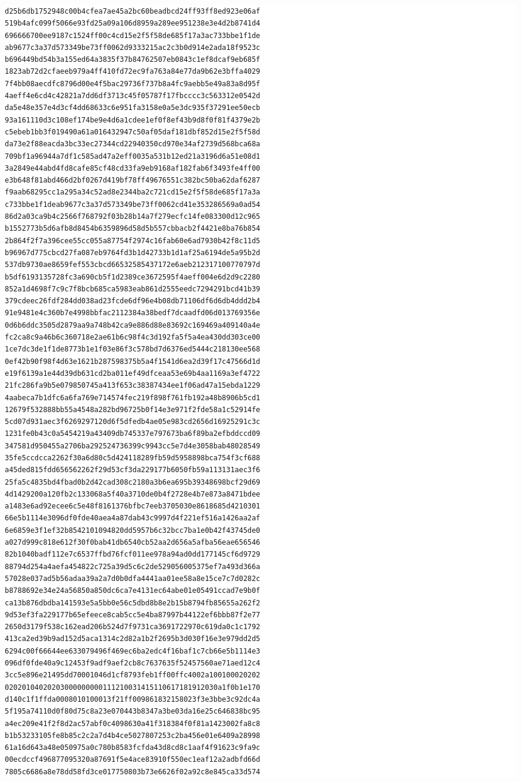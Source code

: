     d25b6db1752948c00b4cfea7ae45a2bc60beadbcd24ff93ff8ed923e06af
    519b4afc099f5066e93fd25a09a106d8959a289ee951238e3e4d2b8741d4
    696666700ee9187c1524ff00c4cd15e2f5f58de685f17a3ac733bbe1f1de
    ab9677c3a37d573349be73ff0062d9333215ac2c3b0d914e2ada18f9523c
    b696449bd54b3a155ed64a3835f37b84762507eb0843c1ef8dcaf9eb685f
    1823ab72d2cfaeeb979a4ff410fd72ec9fa763a84e77da9b62e3bffa4029
    7f4bb08aecdfc8796d00e4f5bac29736f737b8a4fc9aebb5e49a83a8d95f
    4aeff4e6cd4c42821a7dd6df3713c45f05787f17fbcccc3c563312e0542d
    da5e48e357e4d3cf4dd68633c6e951fa3158e0a5e3dc935f37291ee50ecb
    93a161110d3c108ef174be9e4d6a1cdee1ef0f8ef43b9d8f0f81f4379e2b
    c5ebeb1bb3f019490a61a016432947c50af05daf181dbf852d15e2f5f58d
    da73e2f88eacda3bc33ec27344cd22940350cd970e34af2739d568bca68a
    709bf1a96944a7df1c585ad47a2eff0035a531b12ed21a3196d6a51e08d1
    3a2849e44abd4fd8cafe85cf48cd33fa9eb9168af182fab6f3493fe4ff00
    e3b648f81abd466d2bf0267d419bf78ff49676551c382bc50ba62daf6287
    f9aab68295cc1a295a34c52ad8e2344ba2c721cd15e2f5f58de685f17a3a
    c733bbe1f1deab9677c3a37d573349be73ff0062cd41e353286569a0ad54
    86d2a03ca9b4c2566f768792f03b28b14a7f279ecfc14fe083300d12c965
    b1552773b5d6afb8d8454b6359896d58d5b557cbbacb2f4421e8ba76b854
    2b864f2f7a396cee55cc055a87754f2974c16fab60e6ad7930b42f8c11d5
    b96967d775cbcd27fa087eb9764fd3b1d42733b1d1af25a6194de5a95b2d
    537db9730ae8659fef553cbcd66532585437172e6aeb212317100770797d
    b5df6193135728fc3a690cb5f1d2389ce3672595f4aeff004e6d2d9c2280
    852a1d4698f7c9c7f8bcb685ca5983eab861d2555eedc7294291bcd41b39
    379cdeec26fdf284dd038ad23fcde6df96e4b08db71106df6d6db4ddd2b4
    91e9481e4c360b7e4998bbfac2112384a38bedf7dcaadfd06d013769356e
    0d6b6ddc3505d2879aa9a748b42ca9e886d88e83692c169469a409140a4e
    fc2ca8c9a46b6c360718e2ae61b6c98f4c3d192fa5f5a4ea430dd303ce00
    1ce7dc3de1f1de8773b1e1f03e86f3c578bd7d6376ed5444c218130ee568
    0ef42b90f98f4d63e1621b287598375b5a4f1541d6ea2d39f17c47566d1d
    e19f6139a1e44d39db631cd2ba011ef49dfceaa53e69b4aa1169a3ef4722
    21fc286fa9b5e079850745a413f653c38387434ee1f06ad47a15ebda1229
    4aabeca7b1dfc6a6fa769e714574fec219f898f761fb192a48b8906b5cd1
    12679f532888bb55a4548a282bd96725b0f14e3e971f2fde58a1c52914fe
    5cd07d931aec3f6269297120d6f5dfedb4ae05e983cd2656d16925291c3c
    1231fe0b43c0a5454219a43409db745337e797673ba6f89ba2efbddccd09
    347581d950455a2706ba292524736399c9943cc5e7d4e3058bab48028549
    35fe5ccdcca2262f30a6d80c5d424118289fb59d5958898bca754f3cf688
    a45ded815fdd656562262f29d53cf3da229177b6050fb59a113131aec3f6
    25fa5c4835bd4fbad0b2d42cad308c2180a3b6ea695b39348698bcf29d69
    4d1429200a120fb2c133068a5f40a3710de0b4f2728e4b7e873a8471bdee
    a1483e6ad92ecee6c5e48f8161376bfbc7eeb3705030e8618685d4210301
    66e5b1114e3096df0fde40aea4a87dab43c9997d4f221ef516a1426aa2af
    6e6859e3f1ef32b8542101094820dd5957b6c32bcc7ba1e0b42f43745de0
    a027d999c818e612f30f0bab41db6540cb52aa2d656a5afba56eae656546
    82b1040badf112e7c6537ffbd76fcf011ee978a94ad0dd177145cf6d9729
    88794d254a4aefa454822c725a39d5c6c2de529056005375ef7a493d366a
    57028e037ad5b56adaa39a2a7d0b0dfa4441aa01ee58a8e15ce7c7d0282c
    b8788692e34e24a56850a850dc6ca7e4131ec64abe01e05491ccad7e9b0f
    ca13b876dbdba141593e5a5bb0e56c5dbd8b8e2b15b8794fb85655a262f2
    9d53ef3fa229177b65efeece8cab5cc5e4ba87997b44122ef6bbb87f2e77
    2650d3179f538c162ead206b524d7f9731ca3691722970c619da0c1c1792
    413ca2ed39b9ad152d5aca1314c2d82a1b2f2695b3d030f16e3e979dd2d5
    6294c00f66644ee633079496f469ec6ba2edc4f16baf1c7cb66e5b1114e3
    096df0fde40a9c12453f9adf9aef2cb8c7637635f52457560ae71aed12c4
    3cc5e896e21495dd70001046d1cf8793feb1ff00ffc4002a100100020202
    02020104020203000000000111210031415110617181912030a1f0b1e170
    d140c1f1ffda0008010100013f21ff009861832158023f3e3bbe3c92dc4a
    5f195a74110d0f80d75c8a23e070443b8347a3be03da16e25c646838bc95
    a4ec209e41f2f8d2ac57abf0c4098630a41f318384f0f81a1423002fa8c8
    b1b53233105fe8b85c2c2a7d4b4ce5027807253c2ba456e01e6409a28998
    61a16d643a48e050975a0c780b8583fcfda43d8cd8c1aaf4f91623c9fa9c
    00ecdccf496877095320a87691f5e4ace83910f550ec1eaf12a2adbfd66d
    7805c6686a8e78dd58fd3ce017750803b73e6626f02a92c8e845ca33d574